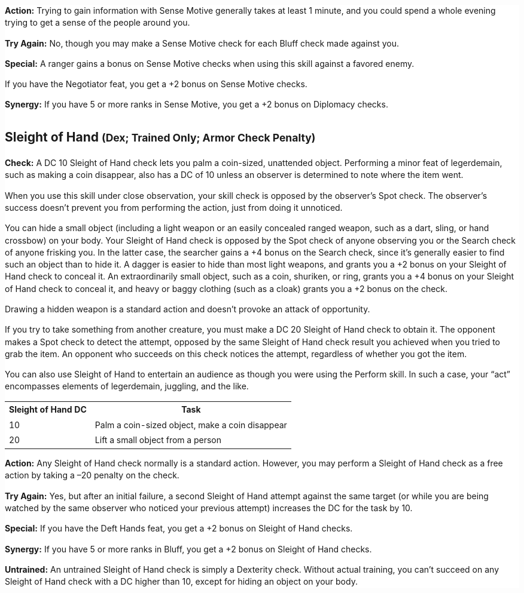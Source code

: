 **Action:** Trying to gain information with Sense Motive generally takes at least 1 minute, and you could spend a whole evening trying to get a sense of the people around you.

**Try Again:** No, though you may make a Sense Motive check for each Bluff check made against you.

**Special:** A ranger gains a bonus on Sense Motive checks when using this skill against a favored enemy.

If you have the Negotiator feat, you get a +2 bonus on Sense Motive checks.

**Synergy:** If you have 5 or more ranks in Sense Motive, you get a +2 bonus on Diplomacy checks.

## Sleight of Hand <small>(Dex; Trained Only; Armor Check Penalty)</small>

**Check:** A DC 10 Sleight of Hand check lets you palm a coin-sized, unattended object. Performing a minor feat of legerdemain, such as making a coin disappear, also has a DC of 10 unless an observer is determined to note where the item went.

When you use this skill under close observation, your skill check is opposed by the observer’s Spot check. The observer’s success doesn’t prevent you from performing the action, just from doing it unnoticed.

You can hide a small object (including a light weapon or an easily concealed ranged weapon, such as a dart, sling, or hand crossbow) on your body. Your Sleight of Hand check is opposed by the Spot check of anyone observing you or the Search check of anyone frisking you. In the latter case, the searcher gains a +4 bonus on the Search check, since it’s generally easier to find such an object than to hide it. A dagger is easier to hide than most light weapons, and grants you a +2 bonus on your Sleight of Hand check to conceal it. An extraordinarily small object, such as a coin, shuriken, or ring, grants you a +4 bonus on your Sleight of Hand check to conceal it, and heavy or baggy clothing (such as a cloak) grants you a +2 bonus on the check.

Drawing a hidden weapon is a standard action and doesn’t provoke an attack of opportunity.

If you try to take something from another creature, you must make a DC 20 Sleight of Hand check to obtain it. The opponent makes a Spot check to detect the attempt, opposed by the same Sleight of Hand check result you achieved when you tried to grab the item. An opponent who succeeds on this check notices the attempt, regardless of whether you got the item.

You can also use Sleight of Hand to entertain an audience as though you were using the Perform skill. In such a case, your “act” encompasses elements of legerdemain, juggling, and the like.

<table data-debug="no-caption" class="half-width-table"><tbody><tr><th>Sleight of Hand DC</th><th>Task</th></tr><tr><td>10</td><td>Palm a coin-sized object, make a coin disappear</td></tr><tr><td>20</td><td>Lift a small object from a person</td></tr></tbody></table>

**Action:** Any Sleight of Hand check normally is a standard action. However, you may perform a Sleight of Hand check as a free action by taking a –20 penalty on the check.

**Try Again:** Yes, but after an initial failure, a second Sleight of Hand attempt against the same target (or while you are being watched by the same observer who noticed your previous attempt) increases the DC for the task by 10.

**Special:** If you have the Deft Hands feat, you get a +2 bonus on Sleight of Hand checks.

**Synergy:** If you have 5 or more ranks in Bluff, you get a +2 bonus on Sleight of Hand checks.

**Untrained:** An untrained Sleight of Hand check is simply a Dexterity check. Without actual training, you can’t succeed on any Sleight of Hand check with a DC higher than 10, except for hiding an object on your body.
